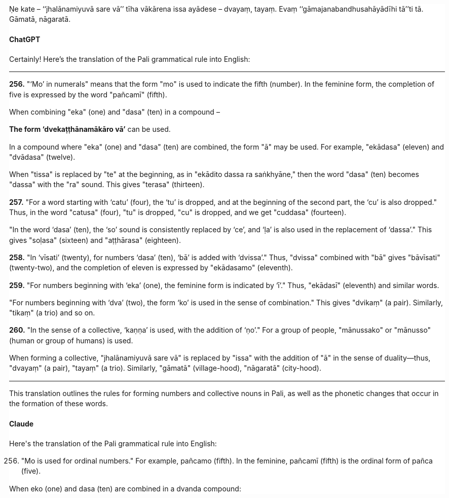 Ṇe kate – ‘‘jhalānamiyuvā sare vā’’ tīha vākārena issa ayādese – dvayaṃ, tayaṃ. Evaṃ ‘‘gāmajanabandhusahāyādīhi tā’’ti tā. Gāmatā, nāgaratā.

#### ChatGPT

Certainly! Here’s the translation of the Pali grammatical rule into English:

---

**256.** "‘Mo’ in numerals" means that the form "mo" is used to indicate the fifth (number). In the feminine form, the completion of five is expressed by the word "pañcamī" (fifth).

When combining "eka" (one) and "dasa" (ten) in a compound –

**The form ‘dvekaṭṭhānamākāro vā’** can be used.

In a compound where "eka" (one) and "dasa" (ten) are combined, the form "ā" may be used. For example, "ekādasa" (eleven) and "dvādasa" (twelve).

When "tissa" is replaced by "te" at the beginning, as in "ekādito dassa ra saṅkhyāne," then the word "dasa" (ten) becomes "dassa" with the "ra" sound. This gives "terasa" (thirteen).

**257.** "For a word starting with ‘catu’ (four), the ‘tu’ is dropped, and at the beginning of the second part, the ‘cu’ is also dropped." Thus, in the word "catusa" (four), "tu" is dropped, "cu" is dropped, and we get "cuddasa" (fourteen).

"In the word ‘dasa’ (ten), the ‘so’ sound is consistently replaced by ‘ce’, and ‘ḷa’ is also used in the replacement of ‘dassa’." This gives "soḷasa" (sixteen) and "aṭṭhārasa" (eighteen).

**258.** "In ‘vīsati’ (twenty), for numbers ‘dasa’ (ten), ‘bā’ is added with ‘dvissa’." Thus, "dvissa" combined with "bā" gives "bāvīsati" (twenty-two), and the completion of eleven is expressed by "ekādasamo" (eleventh).

**259.** "For numbers beginning with ‘eka’ (one), the feminine form is indicated by ‘ī’." Thus, "ekādasī" (eleventh) and similar words.

"For numbers beginning with ‘dva’ (two), the form ‘ko’ is used in the sense of combination." This gives "dvikaṃ" (a pair). Similarly, "tikaṃ" (a trio) and so on.

**260.** "In the sense of a collective, ‘kaṇṇa’ is used, with the addition of ‘ṇo’." For a group of people, "mānussako" or "mānusso" (human or group of humans) is used.

When forming a collective, "jhalānamiyuvā sare vā" is replaced by "issa" with the addition of "ā" in the sense of duality—thus, "dvayaṃ" (a pair), "tayaṃ" (a trio). Similarly, "gāmatā" (village-hood), "nāgaratā" (city-hood).

---

This translation outlines the rules for forming numbers and collective nouns in Pali, as well as the phonetic changes that occur in the formation of these words.

#### Claude

Here's the translation of the Pali grammatical rule into English:

256. "Mo is used for ordinal numbers." For example, pañcamo (fifth). In the feminine, pañcamī (fifth) is the ordinal form of pañca (five).

When eko (one) and dasa (ten) are combined in a dvanda compound:
